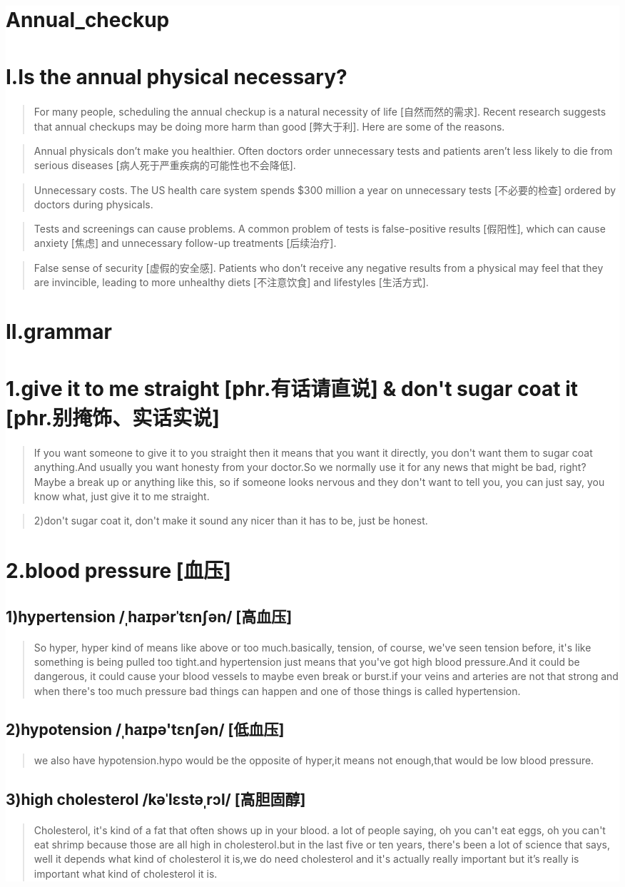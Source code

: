 # Annual_checkup
# I.Is the annual physical necessary?
> For many people, scheduling the annual checkup is a natural necessity of life [自然而然的需求]. Recent research suggests that annual checkups may be doing more harm than good [弊大于利]. Here are some of the reasons.

> Annual physicals don’t make you healthier. Often doctors order unnecessary tests and patients aren’t less likely to die from serious diseases [病人死于严重疾病的可能性也不会降低].

> Unnecessary costs. The US health care system spends $300 million a year on unnecessary tests [不必要的检查] ordered by doctors during physicals.

> Tests and screenings can cause problems. A common problem of tests is false-positive results [假阳性], which can cause anxiety [焦虑] and unnecessary follow-up treatments [后续治疗].

> False sense of security [虚假的安全感]. Patients who don’t receive any negative results from a physical may feel that they are invincible, leading to more unhealthy diets [不注意饮食] and lifestyles [生活方式].

# II.grammar
# 1.give it to me straight [phr.有话请直说] & don't sugar coat it [phr.别掩饰、实话实说]
> If you want someone to give it to you straight then it means that you want it directly, you don't want them to sugar coat anything.And usually you want honesty from your doctor.So we normally use it for any news that might be bad, right? Maybe a break up or anything like this, so if someone looks nervous and they don't want to tell you, you can just say, you know what, just give it to me straight.

> 2)don't sugar coat it, don't make it sound any nicer than it has to be, just be honest.

# 2.blood pressure [血压] 
## 1)hypertension /ˌhaɪpərˈtɛnʃən/ [高血压]
> So hyper, hyper kind of means like above or too much.basically, tension, of course, we've seen tension before, it's like something is being pulled too tight.and hypertension just means that you've got high blood pressure.And it could be dangerous, it could cause your blood vessels to maybe even break or burst.if your veins and arteries are not that strong and when there's too much pressure bad things can happen and one of those things is called hypertension.

## 2)hypotension /ˌhaɪpə'tɛnʃən/ [低血压]
> we also have hypotension.hypo would be the opposite of hyper,it means not enough,that would be low blood pressure.

## 3)high cholesterol /kəˈlɛstəˌrɔl/ [高胆固醇]
> Cholesterol, it's kind of a fat that often shows up in your blood. a lot of people saying, oh you can't eat eggs, oh you can't eat shrimp because those are all high in cholesterol.but in the last  five or ten years, there's been a lot of science that says, well it depends what kind of cholesterol it is,we do need cholesterol and it's actually really important but it’s really is important what kind of cholesterol it is.
